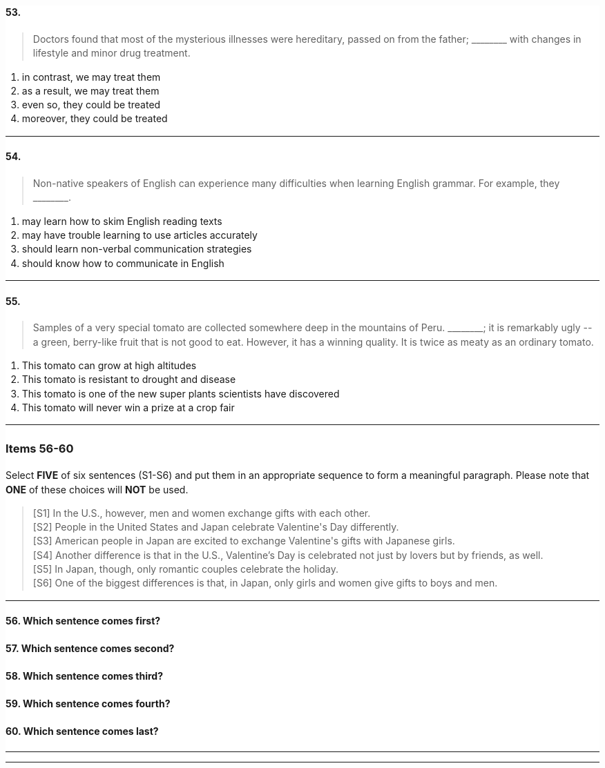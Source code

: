 
#### 53.  
> Doctors found that most of the mysterious illnesses were hereditary, passed on from the father; \_\_\_\_\_\_\_\_ with changes in lifestyle and minor drug treatment.  
1. in contrast, we may treat them  
2. as a result, we may treat them  
3. even so, they could be treated  
4. moreover, they could be treated  

---

#### 54.  
> Non-native speakers of English can experience many difficulties when learning English grammar. For example, they \_\_\_\_\_\_\_\_.  
1. may learn how to skim English reading texts  
2. may have trouble learning to use articles accurately  
3. should learn non-verbal communication strategies  
4. should know how to communicate in English  

---

#### 55.  
> Samples of a very special tomato are collected somewhere deep in the mountains of Peru. \_\_\_\_\_\_\_\_; it is remarkably ugly -- a green, berry-like fruit that is not good to eat. However, it has a winning quality. It is twice as meaty as an ordinary tomato.  
1. This tomato can grow at high altitudes  
2. This tomato is resistant to drought and disease  
3. This tomato is one of the new super plants scientists have discovered  
4. This tomato will never win a prize at a crop fair  

---

### Items 56-60
Select **FIVE** of six sentences (S1-S6) and put them in an appropriate sequence to form a meaningful paragraph. Please note that **ONE** of these choices will **NOT** be used.

> [S1] In the U.S., however, men and women exchange gifts with each other.  
> [S2] People in the United States and Japan celebrate Valentine's Day differently.  
> [S3] American people in Japan are excited to exchange Valentine's gifts with Japanese girls.  
> [S4] Another difference is that in the U.S., Valentine’s Day is celebrated not just by lovers but by friends, as well.  
> [S5] In Japan, though, only romantic couples celebrate the holiday.  
> [S6] One of the biggest differences is that, in Japan, only girls and women give gifts to boys and men.  

---

#### 56. Which sentence comes **first**?

#### 57. Which sentence comes **second**?

#### 58. Which sentence comes **third**?

#### 59. Which sentence comes **fourth**?

#### 60. Which sentence comes **last**?

---


</div></div>


------
